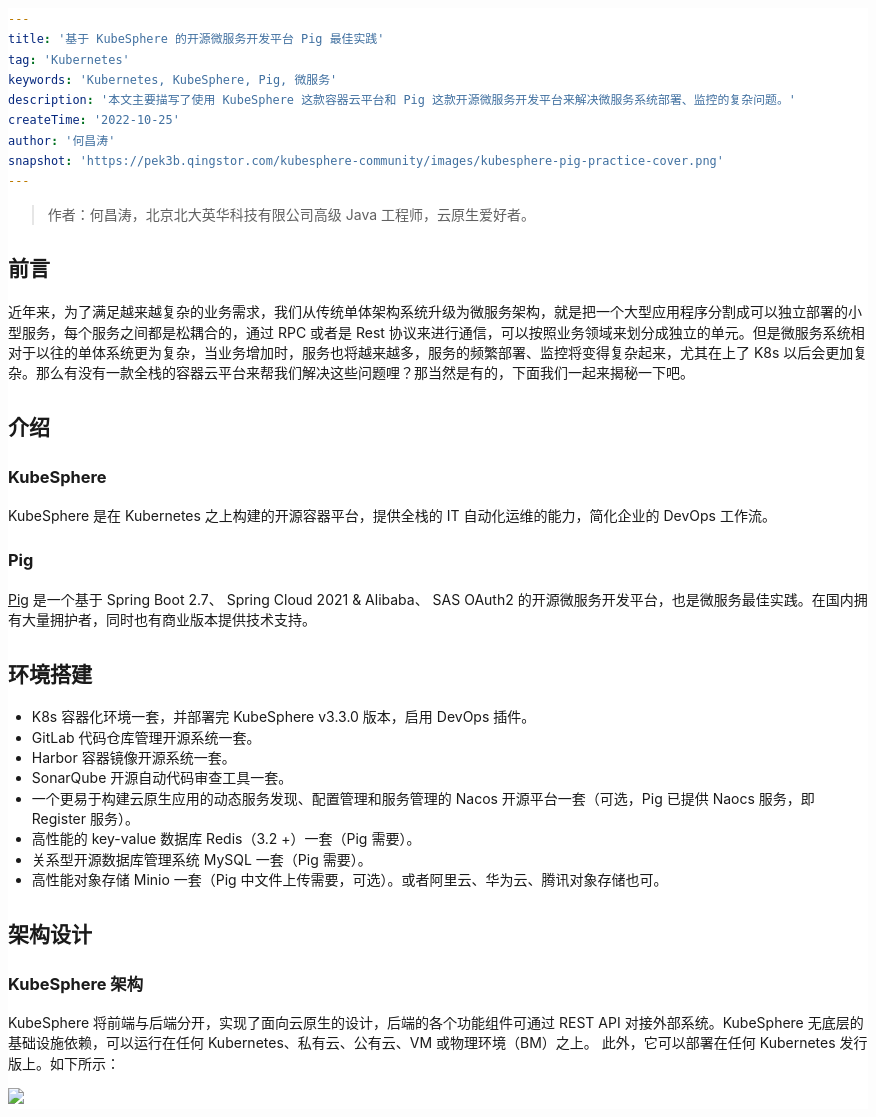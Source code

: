 ```yaml
---
title: '基于 KubeSphere 的开源微服务开发平台 Pig 最佳实践'
tag: 'Kubernetes'
keywords: 'Kubernetes, KubeSphere, Pig, 微服务'
description: '本文主要描写了使用 KubeSphere 这款容器云平台和 Pig 这款开源微服务开发平台来解决微服务系统部署、监控的复杂问题。'
createTime: '2022-10-25'
author: '何昌涛'
snapshot: 'https://pek3b.qingstor.com/kubesphere-community/images/kubesphere-pig-practice-cover.png'
---
```


> 作者：何昌涛，北京北大英华科技有限公司高级 Java 工程师，云原生爱好者。

## 前言

近年来，为了满足越来越复杂的业务需求，我们从传统单体架构系统升级为微服务架构，就是把一个大型应用程序分割成可以独立部署的小型服务，每个服务之间都是松耦合的，通过 RPC 或者是 Rest 协议来进行通信，可以按照业务领域来划分成独立的单元。但是微服务系统相对于以往的单体系统更为复杂，当业务增加时，服务也将越来越多，服务的频繁部署、监控将变得复杂起来，尤其在上了 K8s 以后会更加复杂。那么有没有一款全栈的容器云平台来帮我们解决这些问题哩？那当然是有的，下面我们一起来揭秘一下吧。

## 介绍

### KubeSphere

KubeSphere 是在 Kubernetes 之上构建的开源容器平台，提供全栈的 IT 自动化运维的能力，简化企业的 DevOps 工作流。

### Pig

[Pig](https://gitee.com/log4j/pig) 是一个基于 Spring Boot 2.7、 Spring Cloud 2021 & Alibaba、 SAS OAuth2 的开源微服务开发平台，也是微服务最佳实践。在国内拥有大量拥护者，同时也有商业版本提供技术支持。

## 环境搭建

- K8s 容器化环境一套，并部署完 KubeSphere v3.3.0 版本，启用 DevOps 插件。
- GitLab 代码仓库管理开源系统一套。
- Harbor 容器镜像开源系统一套。
- SonarQube 开源自动代码审查工具一套。
- 一个更易于构建云原生应用的动态服务发现、配置管理和服务管理的 Nacos 开源平台一套（可选，Pig 已提供 Naocs 服务，即 Register 服务）。
- 高性能的 key-value 数据库 Redis（3.2 +）一套（Pig 需要）。
- 关系型开源数据库管理系统 MySQL 一套（Pig 需要）。
- 高性能对象存储 Minio 一套（Pig 中文件上传需要，可选）。或者阿里云、华为云、腾讯对象存储也可。

## 架构设计

### KubeSphere 架构

KubeSphere 将前端与后端分开，实现了面向云原生的设计，后端的各个功能组件可通过 REST API 对接外部系统。KubeSphere 无底层的基础设施依赖，可以运行在任何 Kubernetes、私有云、公有云、VM 或物理环境（BM）之上。 此外，它可以部署在任何 Kubernetes 发行版上。如下所示：

![](https://pek3b.qingstor.com/kubesphere-community/images/f23add71-0796-4c31-9a87-7de57dc08851.png)

